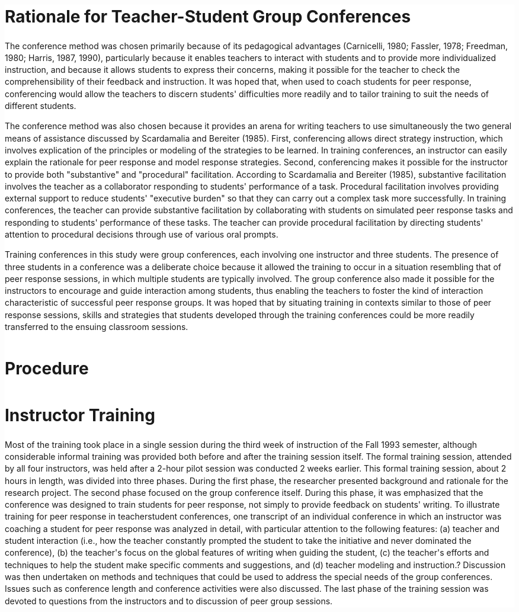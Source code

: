 # Rationale for Teacher-Student Group Conferences

The conference method was chosen primarily because of its pedagogical advantages (Carnicelli, 1980; Fassler, 1978; Freedman, 1980; Harris, 1987, 1990), particularly because it enables teachers to interact with students and to provide more individualized instruction, and because it allows students to express their concerns, making it possible for the teacher to check the comprehensibility of their feedback and instruction. It was hoped that, when used to coach students for peer response, conferencing would allow the teachers to discern students' difficulties more readily and to tailor training to suit the needs of different students.

The conference method was also chosen because it provides an arena for writing teachers to use simultaneously the two general means of assistance discussed by Scardamalia and Bereiter (1985). First, conferencing allows direct strategy instruction, which involves explication of the principles or modeling of the strategies to be learned. In training conferences, an instructor can easily explain the rationale for peer response and model response strategies. Second, conferencing makes it possible for the instructor to provide both "substantive" and "procedural" facilitation. According to Scardamalia and Bereiter (1985), substantive facilitation involves the teacher as a collaborator responding to students' performance of a task. Procedural facilitation involves providing external support to reduce students' "executive burden" so that they can carry out a complex task more successfully. In training conferences, the teacher can provide substantive facilitation by collaborating with students on simulated peer response tasks and responding to students' performance of these tasks. The teacher can provide procedural facilitation by directing students' attention to procedural decisions through use of various oral prompts.

Training conferences in this study were group conferences, each involving one instructor and three students. The presence of three students in a conference was a deliberate choice because it allowed the training to occur in a situation resembling that of peer response sessions, in which multiple students are typically involved. The group conference also made it possible for the instructors to encourage and guide interaction among students, thus enabling the teachers to foster the kind of interaction characteristic of successful peer response groups. It was hoped that by situating training in contexts similar to those of peer response sessions, skills and strategies that students developed through the training conferences could be more readily transferred to the ensuing classroom sessions.

# Procedure

# Instructor Training

Most of the training took place in a single session during the third week of instruction of the Fall 1993 semester, although considerable informal training was provided both before and after the training session itself. The formal training session, attended by all four instructors, was held after a 2-hour pilot session was conducted 2 weeks earlier. This formal training session, about 2 hours in length, was divided into three phases. During the first phase, the researcher presented background and rationale for the research project. The second phase focused on the group conference itself. During this phase, it was emphasized that the conference was designed to train students for peer response, not simply to provide feedback on students' writing. To illustrate training for peer response in teacherstudent conferences, one transcript of an individual conference in which an instructor was coaching a student for peer response was analyzed in detail, with particular attention to the following features: (a) teacher and student interaction (i.e., how the teacher constantly prompted the student to take the initiative and never dominated the conference), (b) the teacher's focus on the global features of writing when guiding the student, (c) the teacher's efforts and techniques to help the student make specific comments and suggestions, and (d) teacher modeling and instruction.? Discussion was then undertaken on methods and techniques that could be used to address the special needs of the group conferences. Issues such as conference length and conference activities were also discussed. The last phase of the training session was devoted to questions from the instructors and to discussion of peer group sessions.

